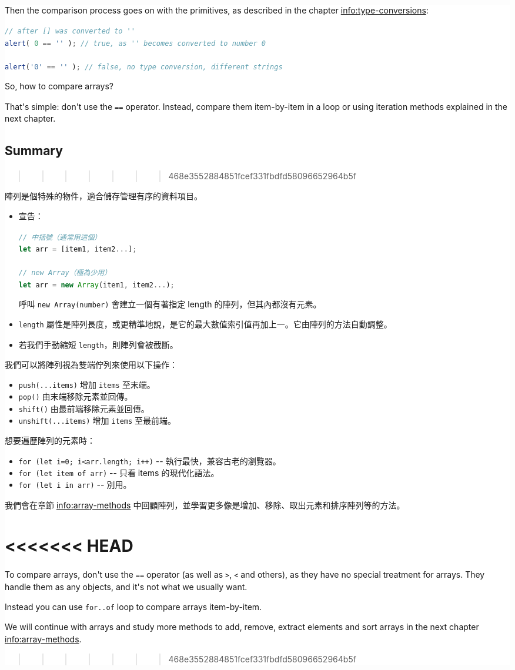 Then the comparison process goes on with the primitives, as described in the chapter <info:type-conversions>:

```js run
// after [] was converted to ''
alert( 0 == '' ); // true, as '' becomes converted to number 0

alert('0' == '' ); // false, no type conversion, different strings
```

So, how to compare arrays?

That's simple: don't use the `==` operator. Instead, compare them item-by-item in a loop or using iteration methods explained in the next chapter.

## Summary
>>>>>>> 468e3552884851fcef331fbdfd58096652964b5f

陣列是個特殊的物件，適合儲存管理有序的資料項目。

- 宣告：

    ```js
    // 中括號（通常用這個）
    let arr = [item1, item2...];

    // new Array（極為少用）
    let arr = new Array(item1, item2...);
    ```

    呼叫 `new Array(number)` 會建立一個有著指定 length 的陣列，但其內都沒有元素。

- `length` 屬性是陣列長度，或更精準地說，是它的最大數值索引值再加上一。它由陣列的方法自動調整。
- 若我們手動縮短 `length`，則陣列會被截斷。

我們可以將陣列視為雙端佇列來使用以下操作：

- `push(...items)` 增加 `items` 至末端。
- `pop()` 由末端移除元素並回傳。
- `shift()` 由最前端移除元素並回傳。
- `unshift(...items)` 增加 `items` 至最前端。

想要遍歷陣列的元素時：
  - `for (let i=0; i<arr.length; i++)` -- 執行最快，兼容古老的瀏覽器。
  - `for (let item of arr)` -- 只看 items 的現代化語法。
  - `for (let i in arr)` -- 別用。

我們會在章節 <info:array-methods> 中回顧陣列，並學習更多像是增加、移除、取出元素和排序陣列等的方法。

<<<<<<< HEAD
=======
To compare arrays, don't use the `==` operator (as well as `>`, `<` and others), as they have no special treatment for arrays. They handle them as any objects, and it's not what we usually want.

Instead you can use `for..of` loop to compare arrays item-by-item.

We will continue with arrays and study more methods to add, remove, extract elements and sort arrays in the next chapter <info:array-methods>.
>>>>>>> 468e3552884851fcef331fbdfd58096652964b5f
